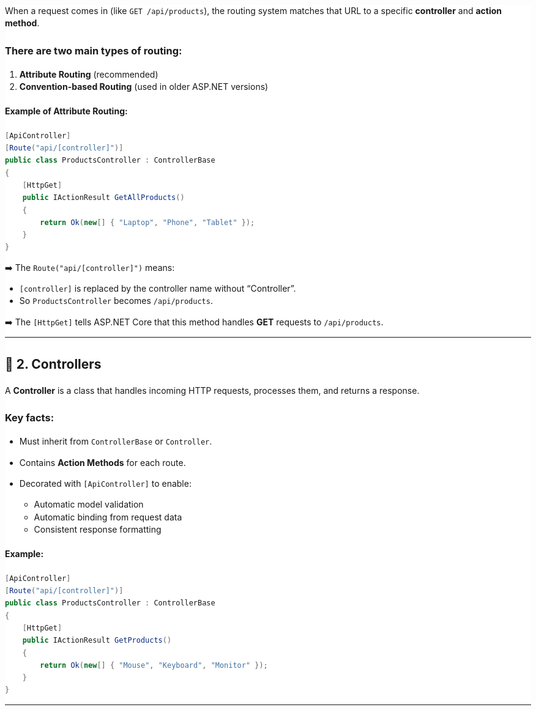 When a request comes in (like `GET /api/products`), the routing system matches that URL to a specific **controller** and **action method**.

### There are two main types of routing:

1. **Attribute Routing** (recommended)
2. **Convention-based Routing** (used in older ASP.NET versions)

#### Example of Attribute Routing:

```csharp
[ApiController]
[Route("api/[controller]")]
public class ProductsController : ControllerBase
{
    [HttpGet]
    public IActionResult GetAllProducts()
    {
        return Ok(new[] { "Laptop", "Phone", "Tablet" });
    }
}
```

➡️ The `Route("api/[controller]")` means:

* `[controller]` is replaced by the controller name without “Controller”.
* So `ProductsController` becomes `/api/products`.

➡️ The `[HttpGet]` tells ASP.NET Core that this method handles **GET** requests to `/api/products`.

---

## 🔹 2. Controllers

A **Controller** is a class that handles incoming HTTP requests, processes them, and returns a response.

### Key facts:

* Must inherit from `ControllerBase` or `Controller`.
* Contains **Action Methods** for each route.
* Decorated with `[ApiController]` to enable:

  * Automatic model validation
  * Automatic binding from request data
  * Consistent response formatting

#### Example:

```csharp
[ApiController]
[Route("api/[controller]")]
public class ProductsController : ControllerBase
{
    [HttpGet]
    public IActionResult GetProducts()
    {
        return Ok(new[] { "Mouse", "Keyboard", "Monitor" });
    }
}
```

---